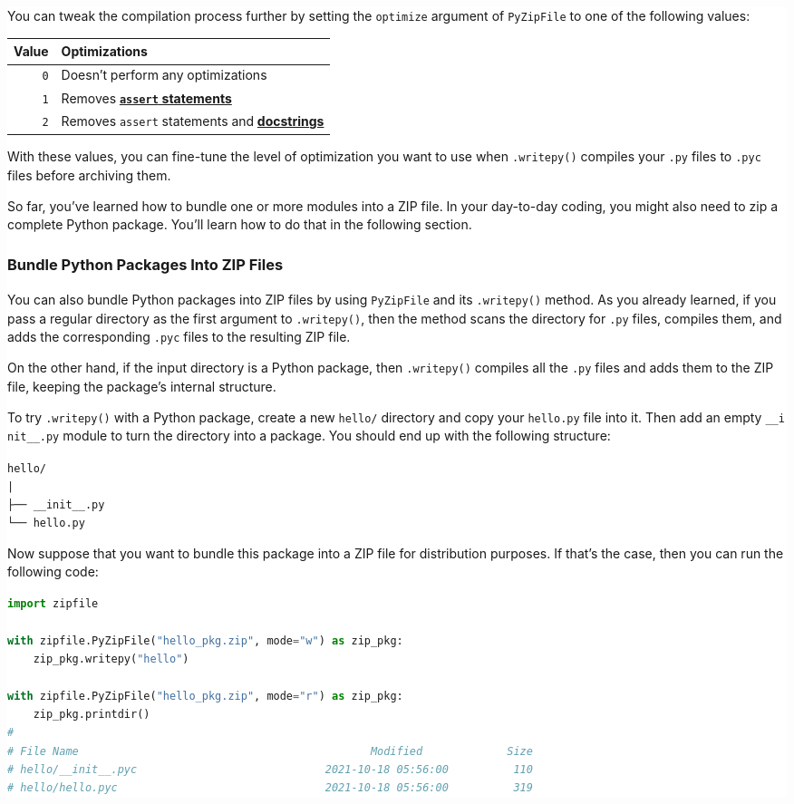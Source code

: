 You can tweak the compilation process further by setting the `optimize` argument of `PyZipFile` to one of the following values:

| Value | Optimizations |
| ---: | :--- |
| `0` | Doesn’t perform any optimizations |
| `1` | Removes [**`assert` statements**](/realpython.com/python-assert-statement.md) |
| `2` | Removes `assert` statements and [**docstrings**](/realpython.com/documenting-python-code.md) |

With these values, you can fine-tune the level of optimization you want to use when `.writepy()` compiles your `.py` files to `.pyc` files before archiving them.

So far, you’ve learned how to bundle one or more modules into a ZIP file. In your day-to-day coding, you might also need to zip a complete Python package. You’ll learn how to do that in the following section.

### Bundle Python Packages Into ZIP Files

You can also bundle Python packages into ZIP files by using `PyZipFile` and its `.writepy()` method. As you already learned, if you pass a regular directory as the first argument to `.writepy()`, then the method scans the directory for `.py` files, compiles them, and adds the corresponding `.pyc` files to the resulting ZIP file.

On the other hand, if the input directory is a Python package, then `.writepy()` compiles all the `.py` files and adds them to the ZIP file, keeping the package’s internal structure.

To try `.writepy()` with a Python package, create a new <VPIcon icon="fas fa-folder-open"/>`hello/` directory and copy your <VPIcon icon="fa-brands fa-python"/>`hello.py` file into it. Then add an empty <VPIcon icon="fa-brands fa-python"/>`__init__.py` module to turn the directory into a package. You should end up with the following structure:

```plaintext title="file structure"
hello/
|
├── __init__.py
└── hello.py
```

Now suppose that you want to bundle this package into a ZIP file for distribution purposes. If that’s the case, then you can run the following code:

```py
import zipfile

with zipfile.PyZipFile("hello_pkg.zip", mode="w") as zip_pkg:
    zip_pkg.writepy("hello")

with zipfile.PyZipFile("hello_pkg.zip", mode="r") as zip_pkg:
    zip_pkg.printdir()
# 
# File Name                                             Modified             Size
# hello/__init__.pyc                             2021-10-18 05:56:00          110
# hello/hello.pyc                                2021-10-18 05:56:00          319
```
